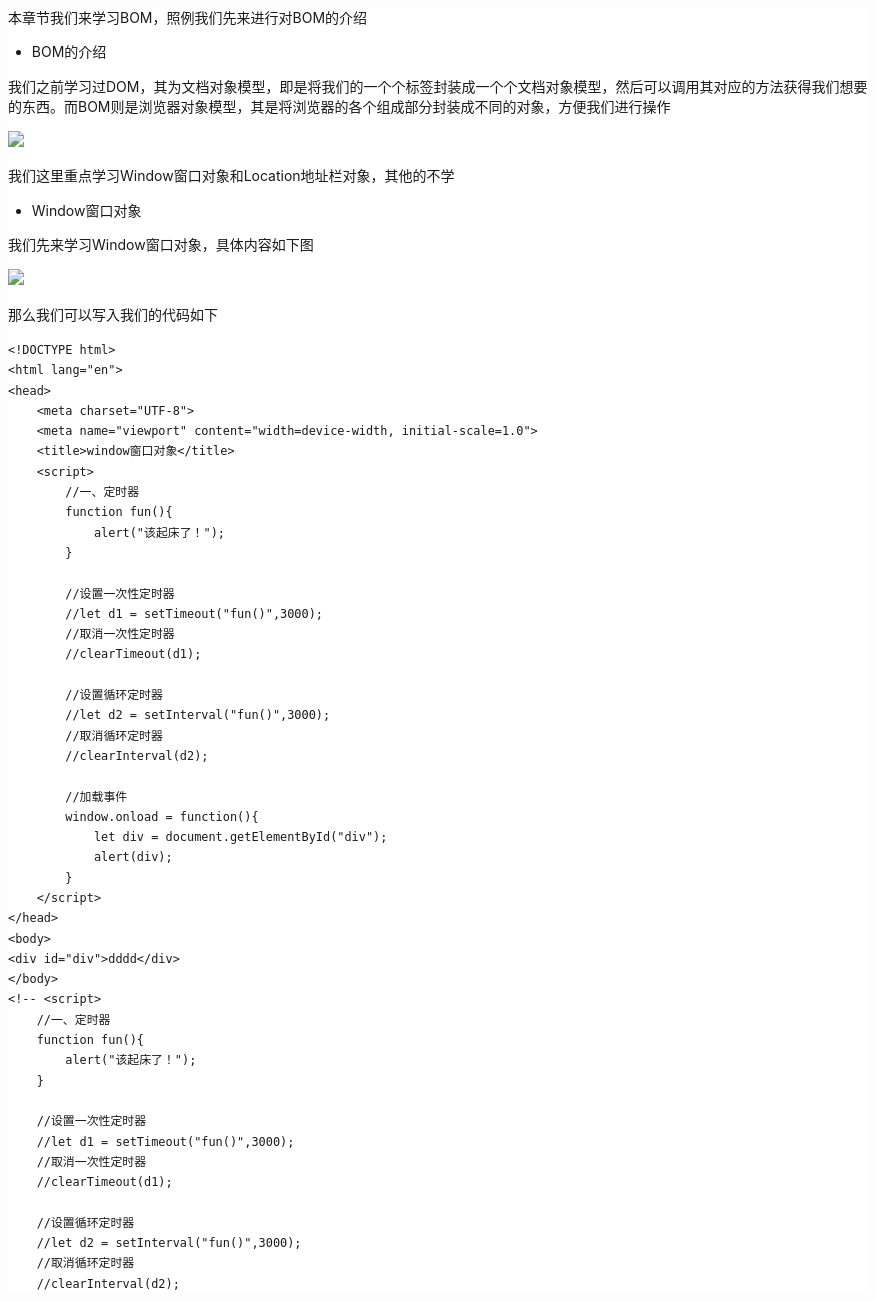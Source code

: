 本章节我们来学习BOM，照例我们先来进行对BOM的介绍

- BOM的介绍

我们之前学习过DOM，其为文档对象模型，即是将我们的一个个标签封装成一个个文档对象模型，然后可以调用其对应的方法获得我们想要的东西。而BOM则是浏览器对象模型，其是将浏览器的各个组成部分封装成不同的对象，方便我们进行操作

![](D:/Rolin的学习笔记/youdaonote-pull/youdaonote/youdaonote-images/WEBRESOURCE3665aa37b3870896a09835edfd8d0289.png)

我们这里重点学习Window窗口对象和Location地址栏对象，其他的不学

- Window窗口对象

我们先来学习Window窗口对象，具体内容如下图

![](D:/Rolin的学习笔记/youdaonote-pull/youdaonote/youdaonote-images/WEBRESOURCEfbcb1b3638e150777a0930b2c2215c0e.png)

那么我们可以写入我们的代码如下

```
<!DOCTYPE html>
<html lang="en">
<head>
    <meta charset="UTF-8">
    <meta name="viewport" content="width=device-width, initial-scale=1.0">
    <title>window窗口对象</title>
    <script>
        //一、定时器
        function fun(){
            alert("该起床了！");
        }

        //设置一次性定时器
        //let d1 = setTimeout("fun()",3000);
        //取消一次性定时器
        //clearTimeout(d1);

        //设置循环定时器
        //let d2 = setInterval("fun()",3000);
        //取消循环定时器
        //clearInterval(d2);

        //加载事件
        window.onload = function(){
            let div = document.getElementById("div");
            alert(div);
        }
    </script>
</head>
<body>
<div id="div">dddd</div>
</body>
<!-- <script>
    //一、定时器
    function fun(){
        alert("该起床了！");
    }

    //设置一次性定时器
    //let d1 = setTimeout("fun()",3000);
    //取消一次性定时器
    //clearTimeout(d1);

    //设置循环定时器
    //let d2 = setInterval("fun()",3000);
    //取消循环定时器
    //clearInterval(d2);
```
